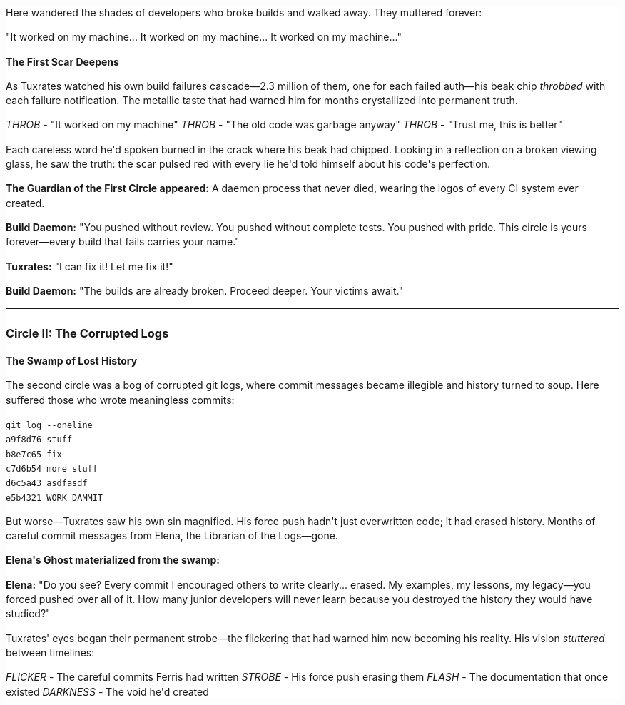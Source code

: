 Here wandered the shades of developers who broke builds and walked away. They muttered forever:

"It worked on my machine... It worked on my machine... It worked on my machine..."

**The First Scar Deepens**

As Tuxrates watched his own build failures cascade—2.3 million of them, one for each failed auth—his beak chip _throbbed_ with each failure notification. The metallic taste that had warned him for months crystallized into permanent truth.

*THROB* - "It worked on my machine"
*THROB* - "The old code was garbage anyway"
*THROB* - "Trust me, this is better"

Each careless word he'd spoken burned in the crack where his beak had chipped. Looking in a reflection on a broken viewing glass, he saw the truth: the scar pulsed red with every lie he'd told himself about his code's perfection.

__The Guardian of the First Circle appeared:__ A daemon process that never died, wearing the logos of every CI system ever created.

__Build Daemon:__ "You pushed without review. You pushed without complete tests. You pushed with pride. This circle is yours forever—every build that fails carries your name."

__Tuxrates:__ "I can fix it! Let me fix it!"

__Build Daemon:__ "The builds are already broken. Proceed deeper. Your victims await."

---

### Circle II: The Corrupted Logs

**The Swamp of Lost History**

The second circle was a bog of corrupted git logs, where commit messages became illegible and history turned to soup. Here suffered those who wrote meaningless commits:

```
git log --oneline
a9f8d76 stuff
b8e7c65 fix
c7d6b54 more stuff
d6c5a43 asdfasdf
e5b4321 WORK DAMMIT
```

But worse—Tuxrates saw his own sin magnified. His force push hadn't just overwritten code; it had erased history. Months of careful commit messages from Elena, the Librarian of the Logs—gone.

__Elena's Ghost materialized from the swamp:__

__Elena:__ "Do you see? Every commit I encouraged others to write clearly... erased. My examples, my lessons, my legacy—you forced pushed over all of it. How many junior developers will never learn because you destroyed the history they would have studied?"

Tuxrates' eyes began their permanent strobe—the flickering that had warned him now becoming his reality. His vision _stuttered_ between timelines:

*FLICKER* - The careful commits Ferris had written
*STROBE* - His force push erasing them
*FLASH* - The documentation that once existed
*DARKNESS* - The void he'd created
